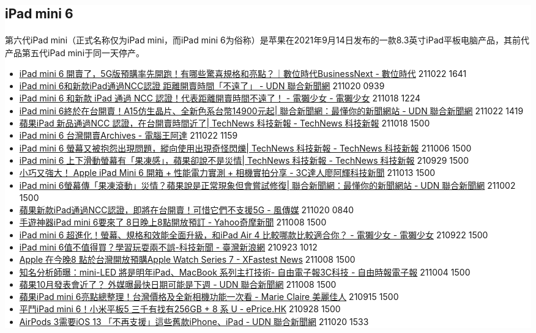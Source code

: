 ## iPad mini 6

第六代iPad mini（正式名称仅为iPad mini，而iPad mini 6为俗称）是苹果在2021年9月14日发布的一款8.3英寸iPad平板电脑产品，其前代产品第五代iPad mini于同一天停产。
- [iPad mini 6 開賣了，5G版預購率先開跑！有哪些驚喜規格和亮點？｜數位時代BusinessNext - 數位時代](https://www.bnext.com.tw/article/65754/ipa-mini-6-pre-order "iPad mini 6 開賣了，5G版預購率先開跑！有哪些驚喜規格和亮點？｜數位時代BusinessNext - 數位時代") 211022 1641
- [iPad mini 6和新款iPad通過NCC認證 距離開賣時間「不遠了」 - UDN 聯合新聞網](https://udn.com/news/story/7087/5829445 "iPad mini 6和新款iPad通過NCC認證 距離開賣時間「不遠了」 - UDN 聯合新聞網") 211020 0939
- [iPad mini 6 和新款 iPad 通過 NCC 認證！代表距離開賣時間不遠了！ - 電獺少女 - 電獺少女](https://agirls.aotter.net/post/59784 "iPad mini 6 和新款 iPad 通過 NCC 認證！代表距離開賣時間不遠了！ - 電獺少女 - 電獺少女") 211018 1224
- [iPad mini 6終於在台開賣！A15仿生晶片、全新色系台幣14900元起| 聯合新聞網：最懂你的新聞網站 - UDN 聯合新聞網](https://udn.com/news/story/122122/5835997?from=udn_ch2_menu_v2_main_cate "iPad mini 6終於在台開賣！A15仿生晶片、全新色系台幣14900元起| 聯合新聞網：最懂你的新聞網站 - UDN 聯合新聞網") 211022 1419
- [蘋果iPad 新品通過NCC 認證，在台開賣時間近了| TechNews 科技新報 - TechNews 科技新報](https://technews.tw/2021/10/18/ipad-9-ipad-mini-6-ncc/ "蘋果iPad 新品通過NCC 認證，在台開賣時間近了| TechNews 科技新報 - TechNews 科技新報") 211018 1500
- [iPad mini 6 台灣開賣Archives - 電腦王阿達](https://www.kocpc.com.tw/archives/tag/ipad-mini-6-%E5%8F%B0%E7%81%A3%E9%96%8B%E8%B3%A3 "iPad mini 6 台灣開賣Archives - 電腦王阿達") 211022 1159
- [iPad mini 6 螢幕又被抱怨出現問題，縱向使用出現奇怪閃爍| TechNews 科技新報 - TechNews 科技新報](https://technews.tw/2021/10/06/ipad-mini-6-display-problem/ "iPad mini 6 螢幕又被抱怨出現問題，縱向使用出現奇怪閃爍| TechNews 科技新報 - TechNews 科技新報") 211006 1500
- [iPad mini 6 上下滑動螢幕有「果凍感」，蘋果卻說不是災情| TechNews 科技新報 - TechNews 科技新報](https://technews.tw/2021/09/29/ipad-mini-6-jelly-scrolling/ "iPad mini 6 上下滑動螢幕有「果凍感」，蘋果卻說不是災情| TechNews 科技新報 - TechNews 科技新報") 210929 1500
- [小巧又強大！ Apple iPad Mini 6 開箱 + 性能電力實測 + 相機實拍分享 - 3C達人廖阿輝科技新聞](https://ahui3c.com/107592/ipad-mini-6 "小巧又強大！ Apple iPad Mini 6 開箱 + 性能電力實測 + 相機實拍分享 - 3C達人廖阿輝科技新聞") 211013 1500
- [iPad mini 6螢幕傳「果凍滾動」災情？蘋果說是正常現象但會嘗試修復| 聯合新聞網：最懂你的新聞網站 - UDN 聯合新聞網](https://udn.com/news/story/7087/5788097 "iPad mini 6螢幕傳「果凍滾動」災情？蘋果說是正常現象但會嘗試修復| 聯合新聞網：最懂你的新聞網站 - UDN 聯合新聞網") 211002 1500
- [蘋果新款iPad通過NCC認證，即將在台開賣！可惜它們不支援5G - 風傳媒](https://www.storm.mg/lifestyle/4000352 "蘋果新款iPad通過NCC認證，即將在台開賣！可惜它們不支援5G - 風傳媒") 211020 0840
- [手遊神器iPad mini 6要來了 8日晚上8點開放預訂 - Yahoo奇摩新聞](https://tw.news.yahoo.com/%E6%89%8B%E9%81%8A%E7%A5%9E%E5%99%A8ipad-mini-6%E8%A6%81%E4%BE%86%E4%BA%86-8%E6%97%A5%E6%99%9A%E4%B8%8A8%E9%BB%9E%E9%96%8B%E6%94%BE%E9%A0%90%E8%A8%82-085314344.html "手遊神器iPad mini 6要來了 8日晚上8點開放預訂 - Yahoo奇摩新聞") 211008 1500
- [iPad mini 6 超進化！螢幕、規格和效能全面升級，和iPad Air 4 比較哪款比較適合你？ - 電獺少女 - 電獺少女](https://agirls.aotter.net/post/59662 "iPad mini 6 超進化！螢幕、規格和效能全面升級，和iPad Air 4 比較哪款比較適合你？ - 電獺少女 - 電獺少女") 210922 1500
- [iPad mini 6值不值得買？學習玩耍兩不誤-科技新聞 - 臺灣新浪網](https://news.sina.com.tw/article/20210923/40039944.html "iPad mini 6值不值得買？學習玩耍兩不誤-科技新聞 - 臺灣新浪網") 210923 1012
- [Apple 在今晚8 點於台灣開放預購Apple Watch Series 7 - XFastest News](https://news.xfastest.com/apple/101623/apple-%E5%9C%A8%E4%BB%8A%E6%99%9A-8-%E9%BB%9E%E6%96%BC%E5%8F%B0%E7%81%A3%E9%96%8B%E6%94%BE%E9%A0%90%E8%B3%BC-apple-watch-series-7/ "Apple 在今晚8 點於台灣開放預購Apple Watch Series 7 - XFastest News") 211008 1500
- [知名分析師曝：mini-LED 將是明年iPad、MacBook 系列主打技術- 自由電子報3C科技 - 自由時報電子報](https://3c.ltn.com.tw/news/46152 "知名分析師曝：mini-LED 將是明年iPad、MacBook 系列主打技術- 自由電子報3C科技 - 自由時報電子報") 211004 1500
- [蘋果10月發表會近了？ 外媒曝最快日期可能是下週 - UDN 聯合新聞網](https://udn.com/news/story/7086/5802636 "蘋果10月發表會近了？ 外媒曝最快日期可能是下週 - UDN 聯合新聞網") 211008 1500
- [蘋果iPad mini 6亮點總整理！台灣價格及全新相機功能一次看 - Marie Claire 美麗佳人](https://www.marieclaire.com.tw/lifestyle/news/60316 "蘋果iPad mini 6亮點總整理！台灣價格及全新相機功能一次看 - Marie Claire 美麗佳人") 210915 1500
- [平鬥iPad mini 6！小米平板5 三千有找有256GB + 8 系 U - ePrice.HK](https://m.eprice.com.hk/pad/talk/4635/68840/1/ "平鬥iPad mini 6！小米平板5 三千有找有256GB + 8 系 U - ePrice.HK") 210928 1500
- [AirPods 3需要iOS 13 「不再支援」這些舊款iPhone、iPad - UDN 聯合新聞網](https://udn.com/news/story/122122/5830584 "AirPods 3需要iOS 13 「不再支援」這些舊款iPhone、iPad - UDN 聯合新聞網") 211020 1533
